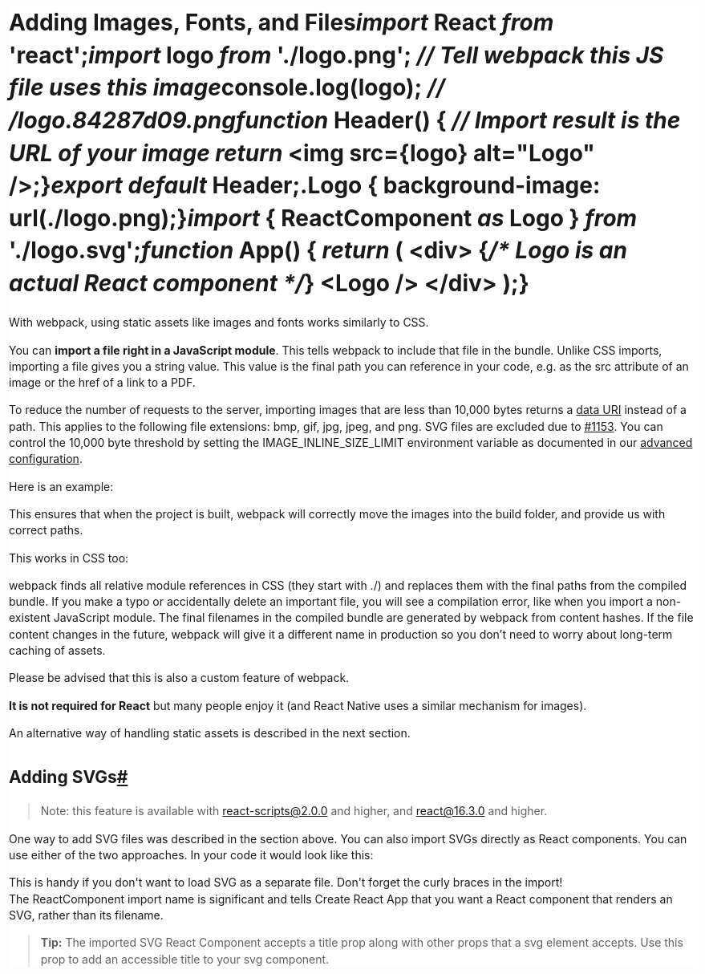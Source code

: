 # Adding Images, Fonts, and Files*import* React *from* 'react';*import* logo *from* './logo.png'; *// Tell webpack this JS file uses this image*console.log(logo); *// /logo.84287d09.pngfunction* Header() {  *// Import result is the URL of your image*  *return* \<img src={logo} alt="Logo" />;}*export* *default* Header;.Logo {  background-image: url(./logo.png);}*import* { ReactComponent *as* Logo } *from* './logo.svg';*function* App() {  *return* (    \<div>      {*/\* Logo is an actual React component \*/*}      \<Logo />    \</div>  );}&#xA;&#xA;

With webpack, using static assets like images and fonts works similarly to CSS.

You can **import a file right in a JavaScript module**. This tells webpack to include that file in the bundle. Unlike CSS imports, importing a file gives you a string value. This value is the final path you can reference in your code, e.g. as the src attribute of an image or the href of a link to a PDF.

To reduce the number of requests to the server, importing images that are less than 10,000 bytes returns a [data URI](https://developer.mozilla.org/en-US/docs/Web/HTTP/Basics_of_HTTP/Data_URIs) instead of a path. This applies to the following file extensions: bmp, gif, jpg, jpeg, and png. SVG files are excluded due to [#1153](https://github.com/facebook/create-react-app/issues/1153). You can control the 10,000 byte threshold by setting the IMAGE_INLINE_SIZE_LIMIT environment variable as documented in our [advanced configuration](https://create-react-app.dev/docs/advanced-configuration).

Here is an example:

This ensures that when the project is built, webpack will correctly move the images into the build folder, and provide us with correct paths.

This works in CSS too:

webpack finds all relative module references in CSS (they start with ./) and replaces them with the final paths from the compiled bundle. If you make a typo or accidentally delete an important file, you will see a compilation error, like when you import a non-existent JavaScript module. The final filenames in the compiled bundle are generated by webpack from content hashes. If the file content changes in the future, webpack will give it a different name in production so you don’t need to worry about long-term caching of assets.

Please be advised that this is also a custom feature of webpack.

**It is not required for React** but many people enjoy it (and React Native uses a similar mechanism for images).

An alternative way of handling static assets is described in the next section.

## Adding SVGs[#](https://create-react-app.dev/docs/adding-images-fonts-and-files#adding-svgs)

> Note: this feature is available with react-scripts@2.0.0 and higher, and react@16.3.0 and higher.

One way to add SVG files was described in the section above. You can also import SVGs directly as React components. You can use either of the two approaches. In your code it would look like this:

This is handy if you don't want to load SVG as a separate file. Don't forget the curly braces in the import! The ReactComponent import name is significant and tells Create React App that you want a React component that renders an SVG, rather than its filename.

> **Tip:** The imported SVG React Component accepts a title prop along with other props that a svg element accepts. Use this prop to add an accessible title to your svg component.
